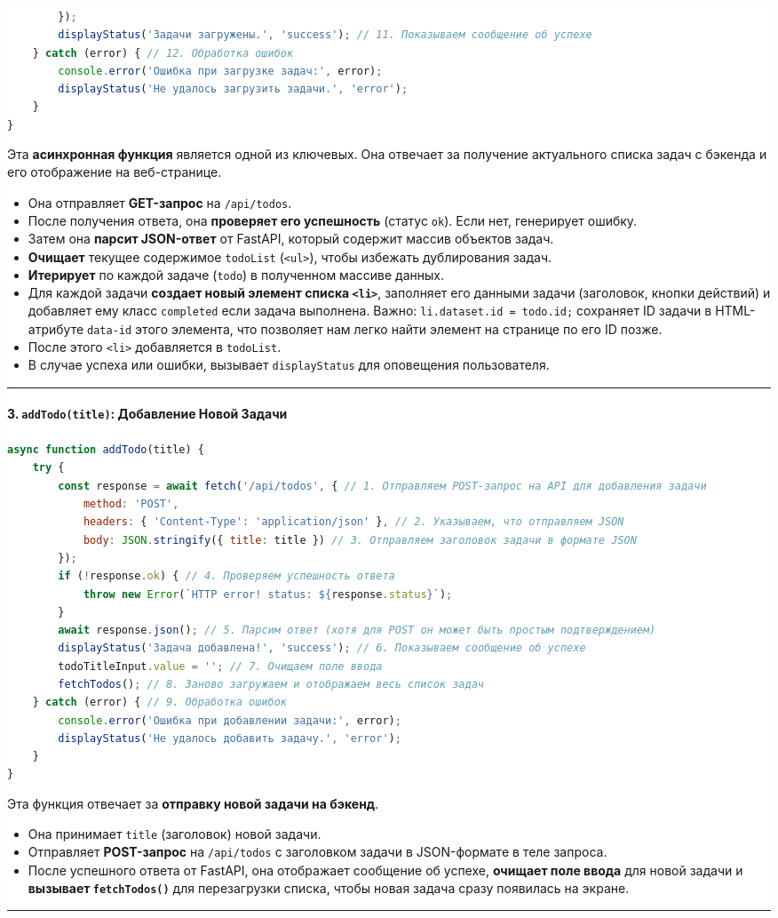 ```javascript
        });
        displayStatus('Задачи загружены.', 'success'); // 11. Показываем сообщение об успехе
    } catch (error) { // 12. Обработка ошибок
        console.error('Ошибка при загрузке задач:', error);
        displayStatus('Не удалось загрузить задачи.', 'error');
    }
}
```
Эта **асинхронная функция** является одной из ключевых. Она отвечает за получение актуального списка задач с бэкенда и его отображение на веб-странице.
* Она отправляет **GET-запрос** на `/api/todos`.
* После получения ответа, она **проверяет его успешность** (статус `ok`). Если нет, генерирует ошибку.
* Затем она **парсит JSON-ответ** от FastAPI, который содержит массив объектов задач.
* **Очищает** текущее содержимое `todoList` (`<ul>`), чтобы избежать дублирования задач.
* **Итерирует** по каждой задаче (`todo`) в полученном массиве данных.
* Для каждой задачи **создает новый элемент списка `<li>`**, заполняет его данными задачи (заголовок, кнопки действий) и добавляет ему класс `completed` если задача выполнена. Важно: `li.dataset.id = todo.id;` сохраняет ID задачи в HTML-атрибуте `data-id` этого элемента, что позволяет нам легко найти элемент на странице по его ID позже.
* После этого `<li>` добавляется в `todoList`.
* В случае успеха или ошибки, вызывает `displayStatus` для оповещения пользователя.

---

#### **3. `addTodo(title)`: Добавление Новой Задачи**

```javascript
async function addTodo(title) {
    try {
        const response = await fetch('/api/todos', { // 1. Отправляем POST-запрос на API для добавления задачи
            method: 'POST',
            headers: { 'Content-Type': 'application/json' }, // 2. Указываем, что отправляем JSON
            body: JSON.stringify({ title: title }) // 3. Отправляем заголовок задачи в формате JSON
        });
        if (!response.ok) { // 4. Проверяем успешность ответа
            throw new Error(`HTTP error! status: ${response.status}`);
        }
        await response.json(); // 5. Парсим ответ (хотя для POST он может быть простым подтверждением)
        displayStatus('Задача добавлена!', 'success'); // 6. Показываем сообщение об успехе
        todoTitleInput.value = ''; // 7. Очищаем поле ввода
        fetchTodos(); // 8. Заново загружаем и отображаем весь список задач
    } catch (error) { // 9. Обработка ошибок
        console.error('Ошибка при добавлении задачи:', error);
        displayStatus('Не удалось добавить задачу.', 'error');
    }
}
```
Эта функция отвечает за **отправку новой задачи на бэкенд**.
* Она принимает `title` (заголовок) новой задачи.
* Отправляет **POST-запрос** на `/api/todos` с заголовком задачи в JSON-формате в теле запроса.
* После успешного ответа от FastAPI, она отображает сообщение об успехе, **очищает поле ввода** для новой задачи и **вызывает `fetchTodos()`** для перезагрузки списка, чтобы новая задача сразу появилась на экране.

---